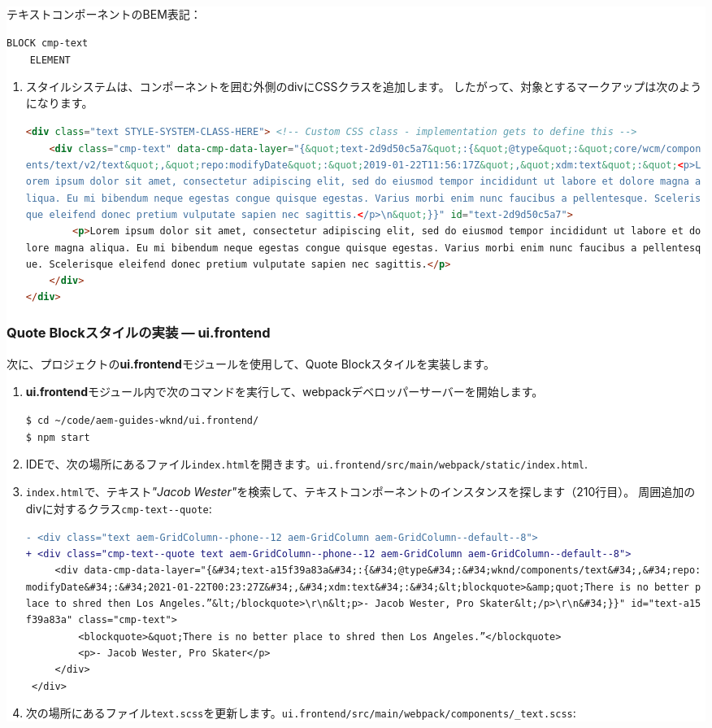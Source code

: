    テキストコンポーネントのBEM表記：

   ```plain
   BLOCK cmp-text
       ELEMENT
   ```

1. スタイルシステムは、コンポーネントを囲む外側のdivにCSSクラスを追加します。 したがって、対象とするマークアップは次のようになります。

   ```html
   <div class="text STYLE-SYSTEM-CLASS-HERE"> <!-- Custom CSS class - implementation gets to define this -->
       <div class="cmp-text" data-cmp-data-layer="{&quot;text-2d9d50c5a7&quot;:{&quot;@type&quot;:&quot;core/wcm/components/text/v2/text&quot;,&quot;repo:modifyDate&quot;:&quot;2019-01-22T11:56:17Z&quot;,&quot;xdm:text&quot;:&quot;<p>Lorem ipsum dolor sit amet, consectetur adipiscing elit, sed do eiusmod tempor incididunt ut labore et dolore magna aliqua. Eu mi bibendum neque egestas congue quisque egestas. Varius morbi enim nunc faucibus a pellentesque. Scelerisque eleifend donec pretium vulputate sapien nec sagittis.</p>\n&quot;}}" id="text-2d9d50c5a7">
           <p>Lorem ipsum dolor sit amet, consectetur adipiscing elit, sed do eiusmod tempor incididunt ut labore et dolore magna aliqua. Eu mi bibendum neque egestas congue quisque egestas. Varius morbi enim nunc faucibus a pellentesque. Scelerisque eleifend donec pretium vulputate sapien nec sagittis.</p>
       </div>
   </div>
   ```

### Quote Blockスタイルの実装 — ui.frontend

次に、プロジェクトの&#x200B;**ui.frontend**&#x200B;モジュールを使用して、Quote Blockスタイルを実装します。

1. **ui.frontend**&#x200B;モジュール内で次のコマンドを実行して、webpackデベロッパーサーバーを開始します。

   ```shell
   $ cd ~/code/aem-guides-wknd/ui.frontend/
   $ npm start
   ```

1. IDEで、次の場所にあるファイル`index.html`を開きます。`ui.frontend/src/main/webpack/static/index.html`.
1. `index.html`で、テキスト&#x200B;*&quot;Jacob Wester&quot;*&#x200B;を検索して、テキストコンポーネントのインスタンスを探します（210行目）。 周囲追加のdivに対するクラス`cmp-text--quote`:

   ```diff
   - <div class="text aem-GridColumn--phone--12 aem-GridColumn aem-GridColumn--default--8">
   + <div class="cmp-text--quote text aem-GridColumn--phone--12 aem-GridColumn aem-GridColumn--default--8">
        <div data-cmp-data-layer="{&#34;text-a15f39a83a&#34;:{&#34;@type&#34;:&#34;wknd/components/text&#34;,&#34;repo:modifyDate&#34;:&#34;2021-01-22T00:23:27Z&#34;,&#34;xdm:text&#34;:&#34;&lt;blockquote>&amp;quot;There is no better place to shred then Los Angeles.”&lt;/blockquote>\r\n&lt;p>- Jacob Wester, Pro Skater&lt;/p>\r\n&#34;}}" id="text-a15f39a83a" class="cmp-text">
            <blockquote>&quot;There is no better place to shred then Los Angeles.”</blockquote>
            <p>- Jacob Wester, Pro Skater</p>
        </div>
    </div>
   ```

1. 次の場所にあるファイル`text.scss`を更新します。`ui.frontend/src/main/webpack/components/_text.scss`:
